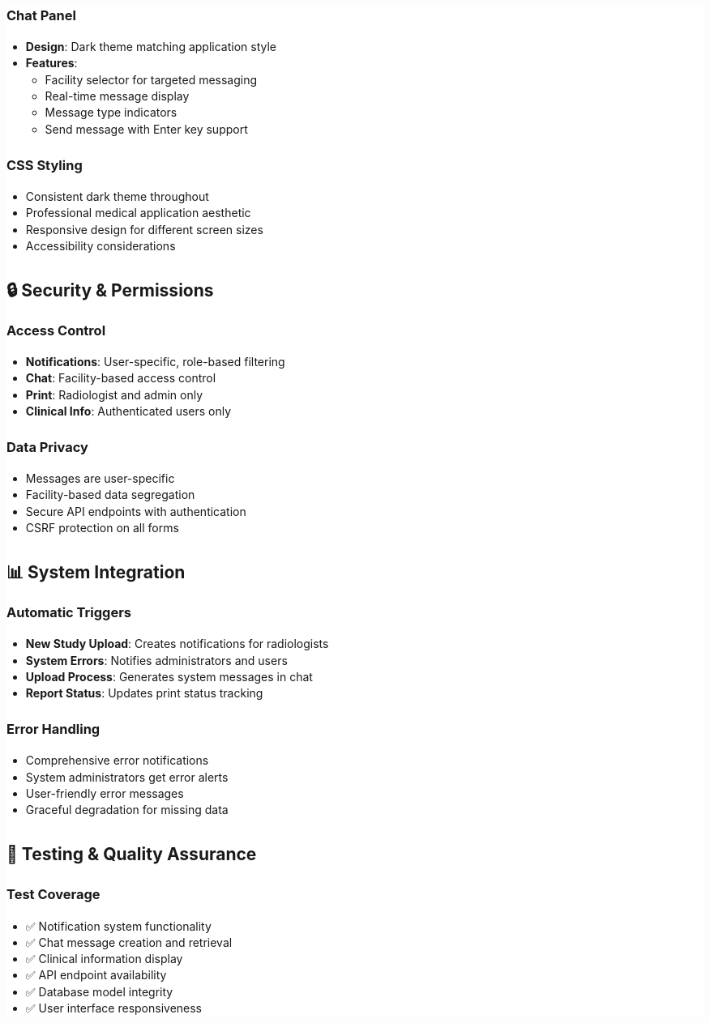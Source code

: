 ### Chat Panel
- **Design**: Dark theme matching application style
- **Features**:
  - Facility selector for targeted messaging
  - Real-time message display
  - Message type indicators
  - Send message with Enter key support

### CSS Styling
- Consistent dark theme throughout
- Professional medical application aesthetic
- Responsive design for different screen sizes
- Accessibility considerations

## 🔒 Security & Permissions

### Access Control
- **Notifications**: User-specific, role-based filtering
- **Chat**: Facility-based access control
- **Print**: Radiologist and admin only
- **Clinical Info**: Authenticated users only

### Data Privacy
- Messages are user-specific
- Facility-based data segregation
- Secure API endpoints with authentication
- CSRF protection on all forms

## 📊 System Integration

### Automatic Triggers
- **New Study Upload**: Creates notifications for radiologists
- **System Errors**: Notifies administrators and users
- **Upload Process**: Generates system messages in chat
- **Report Status**: Updates print status tracking

### Error Handling
- Comprehensive error notifications
- System administrators get error alerts
- User-friendly error messages
- Graceful degradation for missing data

## 🧪 Testing & Quality Assurance

### Test Coverage
- ✅ Notification system functionality
- ✅ Chat message creation and retrieval
- ✅ Clinical information display
- ✅ API endpoint availability
- ✅ Database model integrity
- ✅ User interface responsiveness
